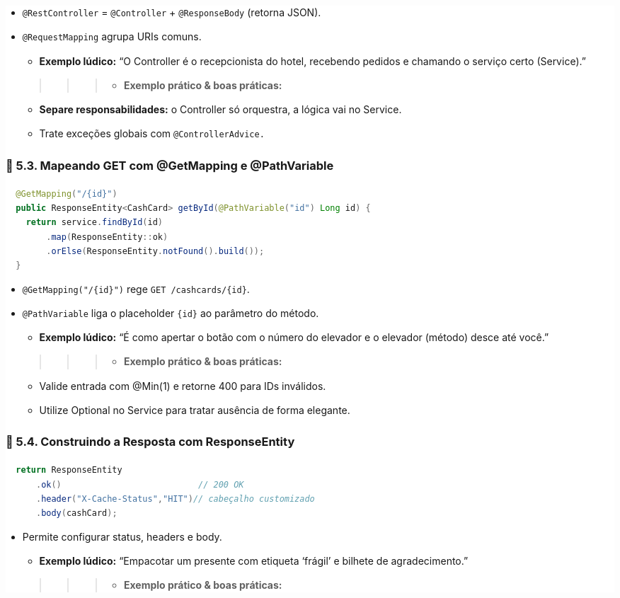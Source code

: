 - `@RestController` = `@Controller` + `@ResponseBody` (retorna JSON).

- `@RequestMapping` agrupa URIs comuns.

  - **Exemplo lúdico:** “O Controller é o recepcionista do hotel, recebendo pedidos e chamando o serviço certo (Service).”


  >>> - **Exemplo prático & boas práticas:**

  - **Separe responsabilidades:** o Controller só orquestra, a lógica vai no Service.

  - Trate exceções globais com `@ControllerAdvice.`

  >>> 


### 🚦 5.3. Mapeando GET com @GetMapping e @PathVariable


```java
  @GetMapping("/{id}")
  public ResponseEntity<CashCard> getById(@PathVariable("id") Long id) {
    return service.findById(id)
        .map(ResponseEntity::ok)
        .orElse(ResponseEntity.notFound().build());
  }
```


- `@GetMapping("/{id}")` rege `GET /cashcards/{id}`.

- `@PathVariable` liga o placeholder `{id}` ao parâmetro do método.


  - **Exemplo lúdico:** “É como apertar o botão com o número do elevador e o elevador (método) desce até você.”


  >>> - **Exemplo prático & boas práticas:**

  - Valide entrada com @Min(1) e retorne 400 para IDs inválidos.

  - Utilize Optional no Service para tratar ausência de forma elegante.

  >>>


### 📨 5.4. Construindo a Resposta com ResponseEntity

```java
  return ResponseEntity
      .ok()                           // 200 OK
      .header("X-Cache-Status","HIT")// cabeçalho customizado
      .body(cashCard);
```

- Permite configurar status, headers e body.


  - **Exemplo lúdico:** “Empacotar um presente com etiqueta ‘frágil’ e bilhete de agradecimento.”

  >>> - **Exemplo prático & boas práticas:**
